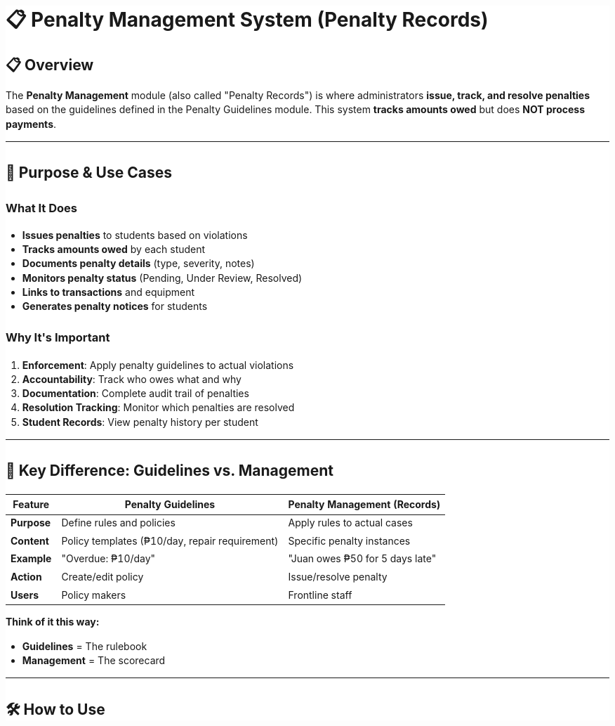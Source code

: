 # 📋 Penalty Management System (Penalty Records)

## 📋 Overview

The **Penalty Management** module (also called "Penalty Records") is where administrators **issue, track, and resolve penalties** based on the guidelines defined in the Penalty Guidelines module. This system **tracks amounts owed** but does **NOT process payments**.

---

## 🎯 Purpose & Use Cases

### **What It Does**
- **Issues penalties** to students based on violations
- **Tracks amounts owed** by each student
- **Documents penalty details** (type, severity, notes)
- **Monitors penalty status** (Pending, Under Review, Resolved)
- **Links to transactions** and equipment
- **Generates penalty notices** for students

### **Why It's Important**
1. **Enforcement**: Apply penalty guidelines to actual violations
2. **Accountability**: Track who owes what and why
3. **Documentation**: Complete audit trail of penalties
4. **Resolution Tracking**: Monitor which penalties are resolved
5. **Student Records**: View penalty history per student

---

## 🔑 Key Difference: Guidelines vs. Management

| Feature | Penalty Guidelines | Penalty Management (Records) |
|---------|-------------------|------------------------------|
| **Purpose** | Define rules and policies | Apply rules to actual cases |
| **Content** | Policy templates (₱10/day, repair requirement) | Specific penalty instances |
| **Example** | "Overdue: ₱10/day" | "Juan owes ₱50 for 5 days late" |
| **Action** | Create/edit policy | Issue/resolve penalty |
| **Users** | Policy makers | Frontline staff |

**Think of it this way:**
- **Guidelines** = The rulebook
- **Management** = The scorecard

---

## 🛠️ How to Use
